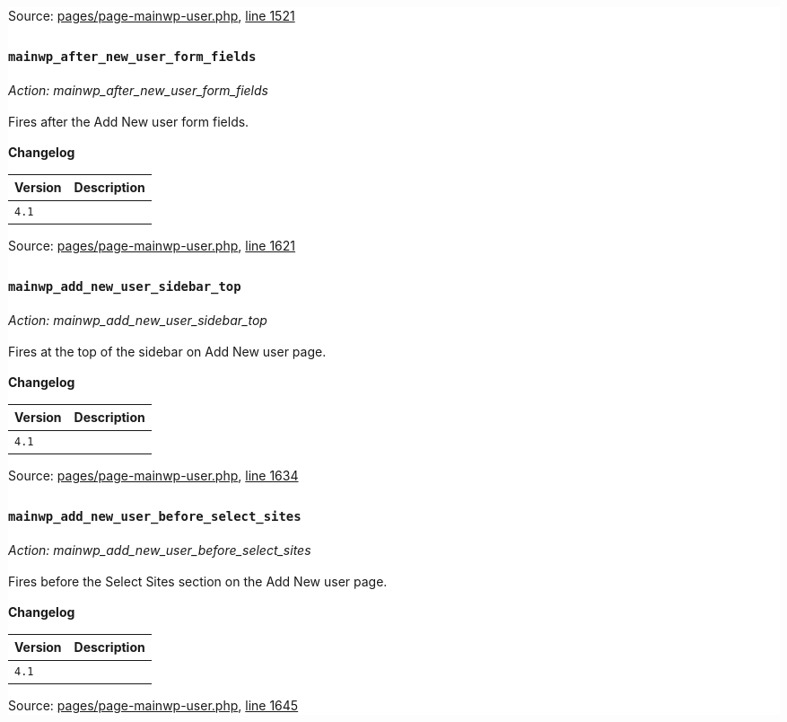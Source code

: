 Source: [pages/page-mainwp-user.php](https://github.com/mainwp/mainwp/blob/master/pages/page-mainwp-user.php), [line 1521](https://github.com/mainwp/mainwp/blob/master/pages/page-mainwp-user.php#L1521)



### `mainwp_after_new_user_form_fields`

*Action: mainwp_after_new_user_form_fields*

Fires after the Add New user form fields.


**Changelog**

Version | Description
------- | -----------
`4.1` | 

Source: [pages/page-mainwp-user.php](https://github.com/mainwp/mainwp/blob/master/pages/page-mainwp-user.php), [line 1621](https://github.com/mainwp/mainwp/blob/master/pages/page-mainwp-user.php#L1621)



### `mainwp_add_new_user_sidebar_top`

*Action: mainwp_add_new_user_sidebar_top*

Fires at the top of the sidebar on Add New user page.


**Changelog**

Version | Description
------- | -----------
`4.1` | 

Source: [pages/page-mainwp-user.php](https://github.com/mainwp/mainwp/blob/master/pages/page-mainwp-user.php), [line 1634](https://github.com/mainwp/mainwp/blob/master/pages/page-mainwp-user.php#L1634)



### `mainwp_add_new_user_before_select_sites`

*Action: mainwp_add_new_user_before_select_sites*

Fires before the Select Sites section on the Add New user page.


**Changelog**

Version | Description
------- | -----------
`4.1` | 

Source: [pages/page-mainwp-user.php](https://github.com/mainwp/mainwp/blob/master/pages/page-mainwp-user.php), [line 1645](https://github.com/mainwp/mainwp/blob/master/pages/page-mainwp-user.php#L1645)

